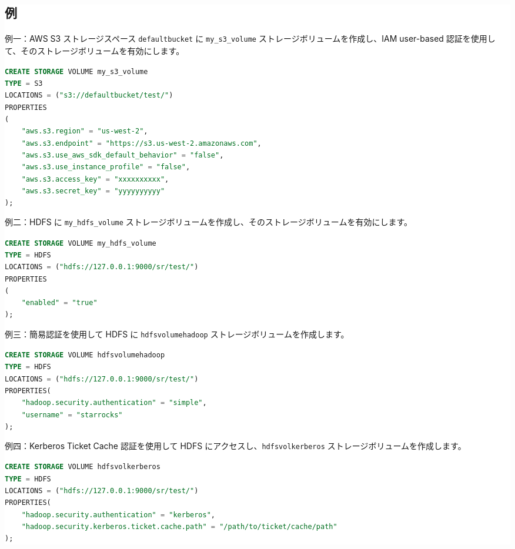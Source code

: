 

## 例

例一：AWS S3 ストレージスペース `defaultbucket` に `my_s3_volume` ストレージボリュームを作成し、IAM user-based 認証を使用して、そのストレージボリュームを有効にします。

```SQL
CREATE STORAGE VOLUME my_s3_volume
TYPE = S3
LOCATIONS = ("s3://defaultbucket/test/")
PROPERTIES
(
    "aws.s3.region" = "us-west-2",
    "aws.s3.endpoint" = "https://s3.us-west-2.amazonaws.com",
    "aws.s3.use_aws_sdk_default_behavior" = "false",
    "aws.s3.use_instance_profile" = "false",
    "aws.s3.access_key" = "xxxxxxxxxx",
    "aws.s3.secret_key" = "yyyyyyyyyy"
);
```

例二：HDFS に `my_hdfs_volume` ストレージボリュームを作成し、そのストレージボリュームを有効にします。

```SQL
CREATE STORAGE VOLUME my_hdfs_volume
TYPE = HDFS
LOCATIONS = ("hdfs://127.0.0.1:9000/sr/test/")
PROPERTIES
(
    "enabled" = "true"
);
```

例三：簡易認証を使用して HDFS に `hdfsvolumehadoop` ストレージボリュームを作成します。

```sql
CREATE STORAGE VOLUME hdfsvolumehadoop
TYPE = HDFS
LOCATIONS = ("hdfs://127.0.0.1:9000/sr/test/")
PROPERTIES(
    "hadoop.security.authentication" = "simple",
    "username" = "starrocks"
);
```

例四：Kerberos Ticket Cache 認証を使用して HDFS にアクセスし、`hdfsvolkerberos` ストレージボリュームを作成します。

```sql
CREATE STORAGE VOLUME hdfsvolkerberos
TYPE = HDFS
LOCATIONS = ("hdfs://127.0.0.1:9000/sr/test/")
PROPERTIES(
    "hadoop.security.authentication" = "kerberos",
    "hadoop.security.kerberos.ticket.cache.path" = "/path/to/ticket/cache/path"
);
```
